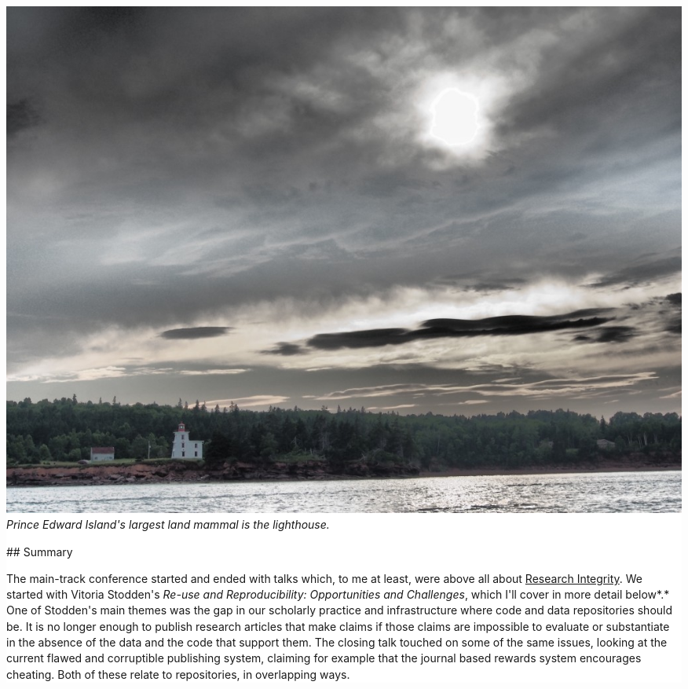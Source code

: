 [![wpid-trip-report-for-ptsefton.com-final.html\_trip-report-for-ptsefton.com-final\_html\_1715e81a.jpg](/wp-content/uploads/2013/08/wpid-trip-report-for-ptsefton.com-final.html_trip-report-for-ptsefton.com-final_html_1715e81a-1024x768.jpg)](/wp-content/uploads/2013/08/wpid-trip-report-for-ptsefton.com-final.html_trip-report-for-ptsefton.com-final_html_1715e81a.jpg)
*Prince Edward Island's largest land mammal is the lighthouse.*

<section>
## Summary

The main-track conference started and ended with talks which, to me at
least, were above all about [Research
Integrity](http://www.singaporestatement.org/statement.html). We started
with Vitoria Stodden's *Re-use and Reproducibility: Opportunities and
Challenges*, which I'll cover in more detail below*.* One of Stodden's
main themes was the gap in our scholarly practice and infrastructure
where code and data repositories should be. It is no longer enough to
publish research articles that make claims if those claims are
impossible to evaluate or substantiate in the absence of the data and
the code that support them. The closing talk touched on some of the same
issues, looking at the current flawed and corruptible publishing system,
claiming for example that the journal based rewards system encourages
cheating. Both of these relate to repositories, in overlapping ways.
